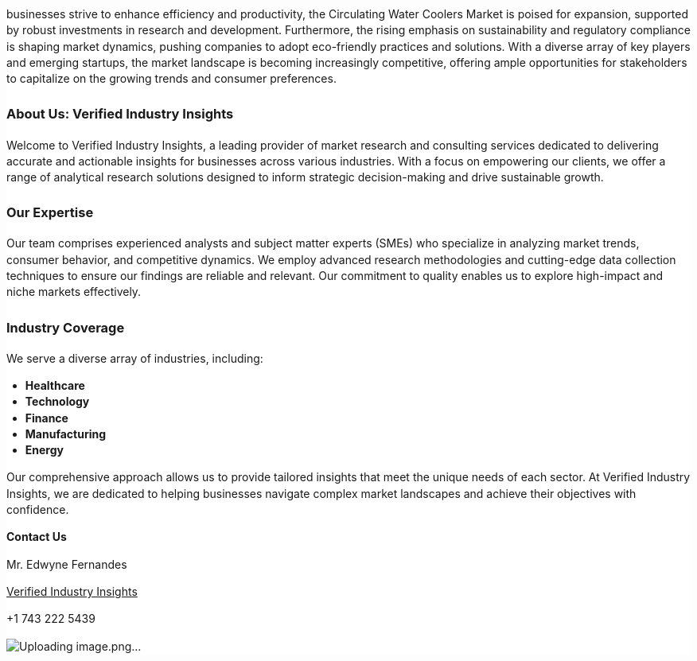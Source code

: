 businesses strive to enhance efficiency and productivity, the Circulating Water Coolers Market is poised for expansion, supported by robust investments in research and development. Furthermore, the rising emphasis on sustainability and regulatory compliance is shaping market dynamics, pushing companies to adopt eco-friendly practices and solutions. With a diverse array of key players and emerging startups, the market landscape is becoming increasingly competitive, offering ample opportunities for stakeholders to capitalize on the growing trends and consumer preferences.</p><h3>About Us: Verified Industry Insights</h3><p>Welcome to Verified Industry Insights, a leading provider of market research and consulting services dedicated to delivering accurate and actionable insights for businesses across various industries. With a focus on empowering our clients, we offer a range of analytical research solutions designed to inform strategic decision-making and drive sustainable growth.</p><h3>Our Expertise</h3><p>Our team comprises experienced analysts and subject matter experts (SMEs) who specialize in analyzing market trends, consumer behavior, and competitive dynamics. We employ advanced research methodologies and cutting-edge data collection techniques to ensure our findings are reliable and relevant. Our commitment to quality enables us to explore high-impact and niche markets effectively.</p><h3>Industry Coverage</h3><p>We serve a diverse array of industries, including:</p><ul><li><strong>Healthcare</strong></li><li><strong>Technology</strong></li><li><strong>Finance</strong></li><li><strong>Manufacturing</strong></li><li><strong>Energy</strong></li></ul><p>Our comprehensive approach allows us to provide tailored insights that meet the unique needs of each sector. At Verified Industry Insights, we are dedicated to helping businesses navigate complex market landscapes and achieve their objectives with confidence.</p><p><strong>Contact Us</strong></p><p>Mr. Edwyne Fernandes</p><p><a href="https://www.verifiedindustryinsights.com/">Verified Industry Insights</a></p><p>+1 743 222 5439</p>
![Uploading image.png…]()
